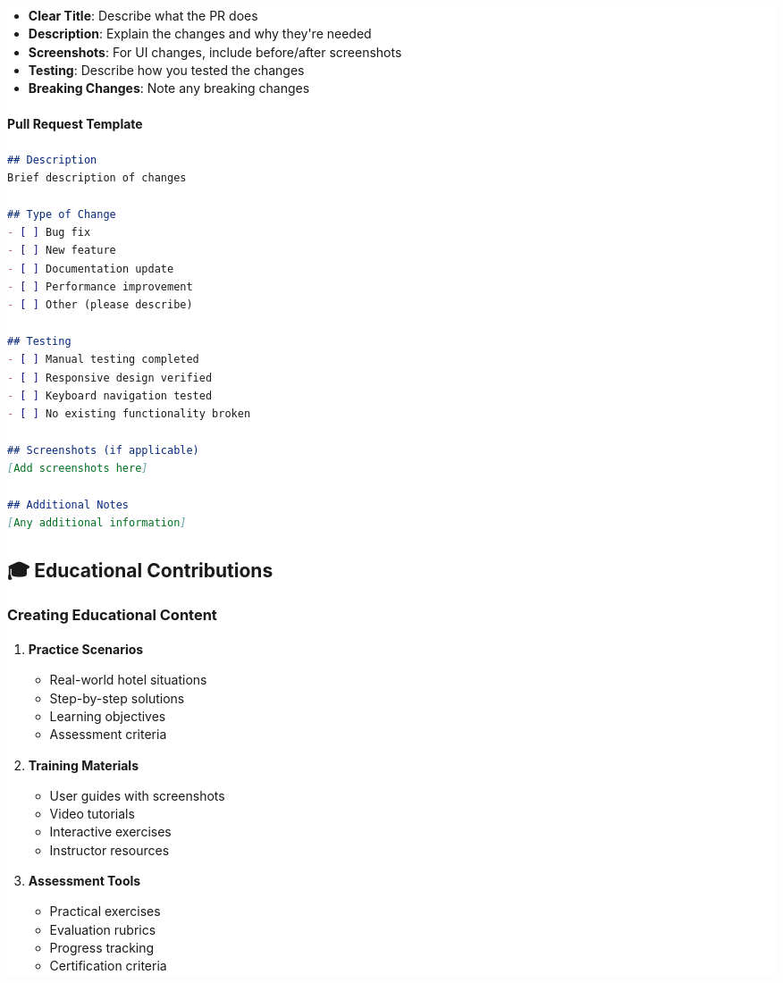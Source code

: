 - **Clear Title**: Describe what the PR does
- **Description**: Explain the changes and why they're needed
- **Screenshots**: For UI changes, include before/after screenshots
- **Testing**: Describe how you tested the changes
- **Breaking Changes**: Note any breaking changes

#### Pull Request Template

```markdown
## Description
Brief description of changes

## Type of Change
- [ ] Bug fix
- [ ] New feature
- [ ] Documentation update
- [ ] Performance improvement
- [ ] Other (please describe)

## Testing
- [ ] Manual testing completed
- [ ] Responsive design verified
- [ ] Keyboard navigation tested
- [ ] No existing functionality broken

## Screenshots (if applicable)
[Add screenshots here]

## Additional Notes
[Any additional information]
```

## 🎓 Educational Contributions

### Creating Educational Content

1. **Practice Scenarios**
   - Real-world hotel situations
   - Step-by-step solutions
   - Learning objectives
   - Assessment criteria

2. **Training Materials**
   - User guides with screenshots
   - Video tutorials
   - Interactive exercises
   - Instructor resources

3. **Assessment Tools**
   - Practical exercises
   - Evaluation rubrics
   - Progress tracking
   - Certification criteria
